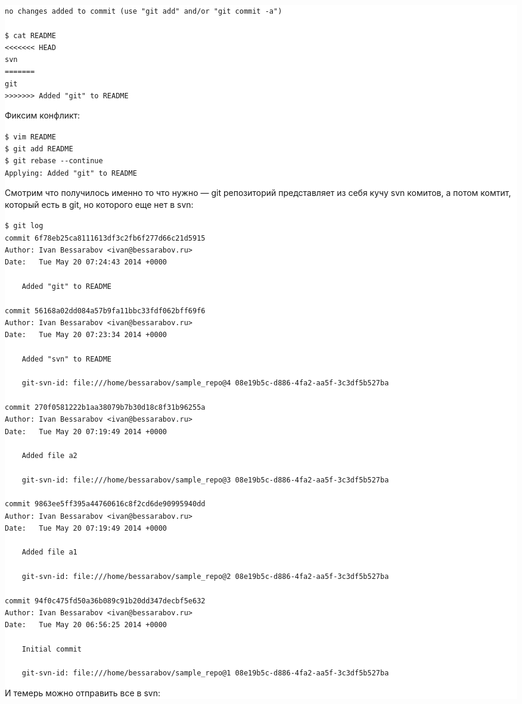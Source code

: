     no changes added to commit (use "git add" and/or "git commit -a")

    $ cat README
    <<<<<<< HEAD
    svn
    =======
    git
    >>>>>>> Added "git" to README

Фиксим конфликт:

    $ vim README
    $ git add README
    $ git rebase --continue
    Applying: Added "git" to README

Смотрим что получилось именно то что нужно — git репозиторий представляет из
себя кучу svn комитов, а потом комтит, который есть в git, но которого еще нет
в svn:

    $ git log
    commit 6f78eb25ca8111613df3c2fb6f277d66c21d5915
    Author: Ivan Bessarabov <ivan@bessarabov.ru>
    Date:   Tue May 20 07:24:43 2014 +0000

        Added "git" to README

    commit 56168a02dd084a57b9fa11bbc33fdf062bff69f6
    Author: Ivan Bessarabov <ivan@bessarabov.ru>
    Date:   Tue May 20 07:23:34 2014 +0000

        Added "svn" to README

        git-svn-id: file:///home/bessarabov/sample_repo@4 08e19b5c-d886-4fa2-aa5f-3c3df5b527ba

    commit 270f0581222b1aa38079b7b30d18c8f31b96255a
    Author: Ivan Bessarabov <ivan@bessarabov.ru>
    Date:   Tue May 20 07:19:49 2014 +0000

        Added file a2

        git-svn-id: file:///home/bessarabov/sample_repo@3 08e19b5c-d886-4fa2-aa5f-3c3df5b527ba

    commit 9863ee5ff395a44760616c8f2cd6de90995940dd
    Author: Ivan Bessarabov <ivan@bessarabov.ru>
    Date:   Tue May 20 07:19:49 2014 +0000

        Added file a1

        git-svn-id: file:///home/bessarabov/sample_repo@2 08e19b5c-d886-4fa2-aa5f-3c3df5b527ba

    commit 94f0c475fd50a36b089c91b20dd347decbf5e632
    Author: Ivan Bessarabov <ivan@bessarabov.ru>
    Date:   Tue May 20 06:56:25 2014 +0000

        Initial commit

        git-svn-id: file:///home/bessarabov/sample_repo@1 08e19b5c-d886-4fa2-aa5f-3c3df5b527ba

И темерь можно отправить все в svn:
